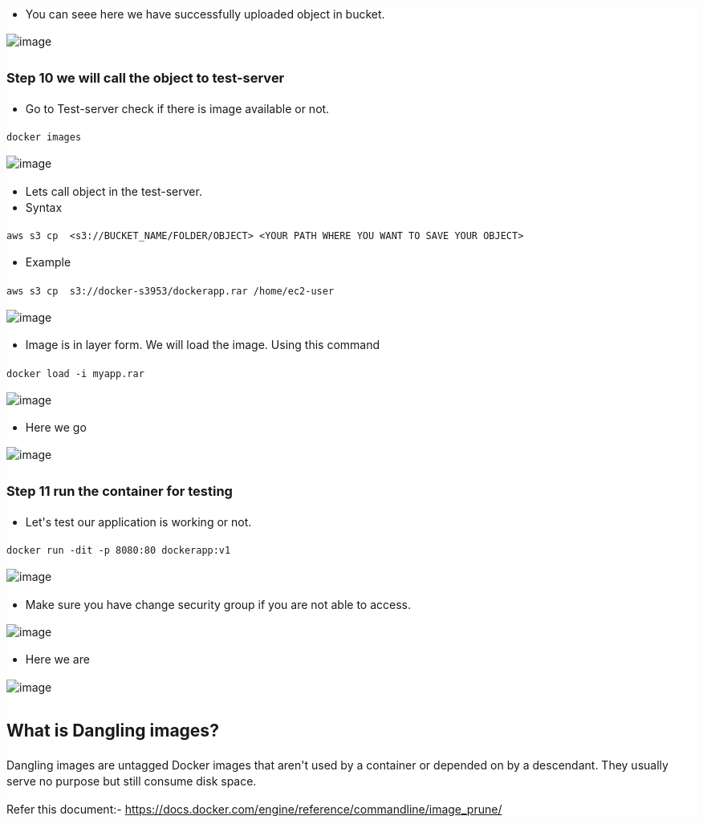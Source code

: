 
- You can seee here we have successfully uploaded object in bucket. 
<img width="1077" alt="image" src="https://user-images.githubusercontent.com/63963025/202838387-74b362f8-c081-4b9a-984d-34944a5eae09.png">

### Step 10 we will call the object to test-server 
- Go to Test-server check if there is image available or not. 
```
docker images
```
<img width="439" alt="image" src="https://user-images.githubusercontent.com/63963025/202838511-3fd70658-0347-456a-948d-5372a2dbab03.png">

- Lets call object in the test-server. 
- Syntax 
```
aws s3 cp  <s3://BUCKET_NAME/FOLDER/OBJECT> <YOUR PATH WHERE YOU WANT TO SAVE YOUR OBJECT>
```
- Example
```
aws s3 cp  s3://docker-s3953/dockerapp.rar /home/ec2-user
```
<img width="800" alt="image" src="https://user-images.githubusercontent.com/63963025/202838738-927496ca-24ac-4a9f-9008-bdf2bd309c1c.png">

- Image is in layer form. We will load the image. Using this command 
```
docker load -i myapp.rar
```

 <img width="915" alt="image" src="https://user-images.githubusercontent.com/63963025/202838869-85a60b75-a3e0-4952-a9dc-d91d938e9b45.png">
 
- Here we go 
<img width="540" alt="image" src="https://user-images.githubusercontent.com/63963025/202838931-df544422-1173-41f7-bb04-e1fdf3c7257a.png">

### Step 11 run the container for testing 

- Let's test our application is working or not. 
```
docker run -dit -p 8080:80 dockerapp:v1 
```
<img width="1272" alt="image" src="https://user-images.githubusercontent.com/63963025/202839008-04cb9356-ba8c-48be-b3aa-442c5c8b6c5b.png">

- Make sure you have change security group if you are not able to access.
<img width="1329" alt="image" src="https://user-images.githubusercontent.com/63963025/202839063-7830f647-8421-4f68-a62d-335dd6f82f72.png">

- Here we are
<img width="425" alt="image" src="https://user-images.githubusercontent.com/63963025/202839075-f9d84a0b-44f1-4dae-bd62-42b81f59b70f.png">

## What is Dangling images? 
Dangling images are untagged Docker images that aren't used by a container or depended on by a descendant. They usually serve no purpose but still consume disk space.

Refer this document:- https://docs.docker.com/engine/reference/commandline/image_prune/
